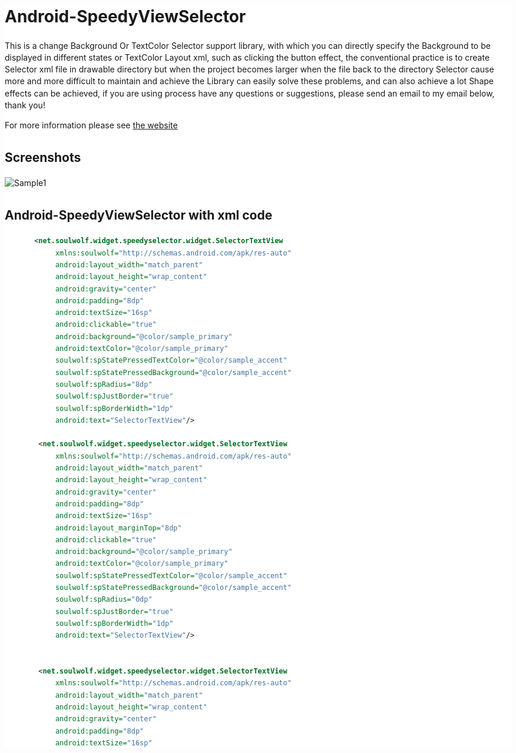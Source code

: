 # Android-SpeedyViewSelector
This is a change Background Or TextColor Selector support library, with which you can directly specify the Background to be displayed in different states or TextColor Layout xml, such as clicking the button effect, the conventional practice is to create Selector xml file in drawable directory but when the project becomes larger when the file back to the directory Selector cause more and more difficult to maintain and achieve the Library can easily solve these problems, and can also achieve a lot Shape effects can be achieved, if you are using process have any questions or suggestions, please send an email to my email below, thank you!


For more information please see <a href='http://devsoulwolf.github.io/Android-SpeedyViewSelector'>the website</a>

## Screenshots
![Sample1](https://img.alicdn.com/imgextra/i1/1025192026/TB2dXh6epXXXXasXpXXXXXXXXXX_!!1025192026.jpg_620x10000.jpg)

## Android-SpeedyViewSelector with xml code
```xml
	   <net.soulwolf.widget.speedyselector.widget.SelectorTextView
            xmlns:soulwolf="http://schemas.android.com/apk/res-auto"
            android:layout_width="match_parent"
            android:layout_height="wrap_content"
            android:gravity="center"
            android:padding="8dp"
            android:textSize="16sp"
            android:clickable="true"
            android:background="@color/sample_primary"
            android:textColor="@color/sample_primary"
            soulwolf:spStatePressedTextColor="@color/sample_accent"
            soulwolf:spStatePressedBackground="@color/sample_accent"
            soulwolf:spRadius="8dp"
            soulwolf:spJustBorder="true"
            soulwolf:spBorderWidth="1dp"
            android:text="SelectorTextView"/>

        <net.soulwolf.widget.speedyselector.widget.SelectorTextView
            xmlns:soulwolf="http://schemas.android.com/apk/res-auto"
            android:layout_width="match_parent"
            android:layout_height="wrap_content"
            android:gravity="center"
            android:padding="8dp"
            android:textSize="16sp"
            android:layout_marginTop="8dp"
            android:clickable="true"
            android:background="@color/sample_primary"
            android:textColor="@color/sample_primary"
            soulwolf:spStatePressedTextColor="@color/sample_accent"
            soulwolf:spStatePressedBackground="@color/sample_accent"
            soulwolf:spRadius="0dp"
            soulwolf:spJustBorder="true"
            soulwolf:spBorderWidth="1dp"
            android:text="SelectorTextView"/>


        <net.soulwolf.widget.speedyselector.widget.SelectorTextView
            xmlns:soulwolf="http://schemas.android.com/apk/res-auto"
            android:layout_width="match_parent"
            android:layout_height="wrap_content"
            android:gravity="center"
            android:padding="8dp"
            android:textSize="16sp"
```